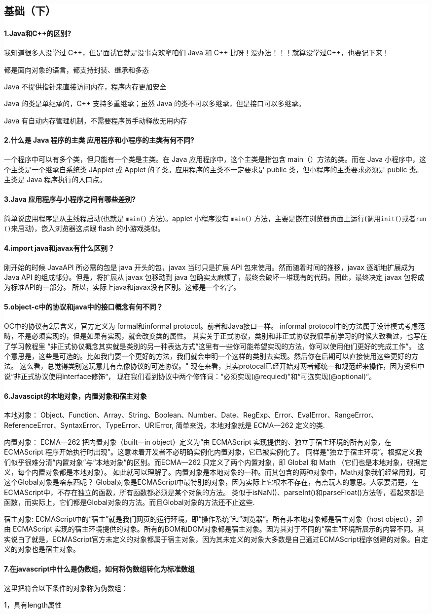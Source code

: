 ## 基础（下）

#### 1.Java和C++的区别?

我知道很多人没学过 C++，但是面试官就是没事喜欢拿咱们 Java 和 C++ 比呀！没办法！！！就算没学过C++，也要记下来！

都是面向对象的语言，都支持封装、继承和多态

Java 不提供指针来直接访问内存，程序内存更加安全

Java 的类是单继承的，C++ 支持多重继承；虽然 Java 的类不可以多继承，但是接口可以多继承。

Java 有自动内存管理机制，不需要程序员手动释放无用内存

#### 2.什么是 Java 程序的主类 应用程序和小程序的主类有何不同?

一个程序中可以有多个类，但只能有一个类是主类。在 Java 应用程序中，这个主类是指包含 main（）方法的类。而在 Java 小程序中，这个主类是一个继承自系统类 JApplet 或 Applet 的子类。应用程序的主类不一定要求是 public 类，但小程序的主类要求必须是 public 类。主类是 Java 程序执行的入口点。

#### 3.Java 应用程序与小程序之间有哪些差别?

简单说应用程序是从主线程启动(也就是 `main()` 方法)。applet 小程序没有 `main()` 方法，主要是嵌在浏览器页面上运行(调用`init()`或者`run()`来启动)，嵌入浏览器这点跟 flash 的小游戏类似。

#### 4.import java和javax有什么区别？

刚开始的时候 JavaAPI 所必需的包是 java 开头的包，javax 当时只是扩展 API 包来使用。然而随着时间的推移，javax 逐渐地扩展成为 Java API 的组成部分。但是，将扩展从 javax 包移动到 java 包确实太麻烦了，最终会破坏一堆现有的代码。因此，最终决定 javax 包将成为标准API的一部分。 所以，实际上java和javax没有区别。这都是一个名字。

#### 5.object-c中的协议和java中的接口概念有何不同？

OC中的协议有2层含义，官方定义为 formal和informal protocol。前者和Java接口一样。 informal protocol中的方法属于设计模式考虑范畴，不是必须实现的，但是如果有实现，就会改变类的属性。 其实关于正式协议，类别和非正式协议我很早前学习的时候大致看过，也写在了学习教程里 “非正式协议概念其实就是类别的另一种表达方式“这里有一些你可能希望实现的方法，你可以使用他们更好的完成工作”。 这个意思是，这些是可选的。比如我门要一个更好的方法，我们就会申明一个这样的类别去实现。然后你在后期可以直接使用这些更好的方法。 这么看，总觉得类别这玩意儿有点像协议的可选协议。" 现在来看，其实protocal已经开始对两者都统一和规范起来操作，因为资料中说“非正式协议使用interface修饰“， 现在我们看到协议中两个修饰词：“必须实现(@requied)”和“可选实现(@optional)”。

#### 6.Javascipt的本地对象，内置对象和宿主对象

本地对象： Object、Function、Array、String、Boolean、Number、Date、RegExp、Error、EvalError、RangeError、ReferenceError、SyntaxError、TypeError、URIError, 简单来说，本地对象就是 ECMA一262 定义的类.

内置对象： ECMA一262 把内置对象（built一in object）定义为“由 ECMAScript 实现提供的、独立于宿主环境的所有对象，在 ECMAScript 程序开始执行时出现”。这意味着开发者不必明确实例化内置对象，它已被实例化了。 同样是“独立于宿主环境”。根据定义我们似乎很难分清“内置对象”与“本地对象”的区别。而ECMA一262 只定义了两个内置对象，即 Global 和 Math （它们也是本地对象，根据定义，每个内置对象都是本地对象）。 如此就可以理解了。内置对象是本地对象的一种。而其包含的两种对象中，Math对象我们经常用到，可这个Global对象是啥东西呢？ Global对象是ECMAScript中最特别的对象，因为实际上它根本不存在，有点玩人的意思。大家要清楚，在ECMAScript中，不存在独立的函数，所有函数都必须是某个对象的方法。 类似于isNaN()、parseInt()和parseFloat()方法等，看起来都是函数，而实际上，它们都是Global对象的方法。而且Global对象的方法还不止这些.

宿主对象: ECMAScript中的“宿主”就是我们网页的运行环境，即“操作系统”和“浏览器”。所有非本地对象都是宿主对象（host object），即由 ECMAScript 实现的宿主环境提供的对象。所有的BOM和DOM对象都是宿主对象。因为其对于不同的“宿主”环境所展示的内容不同。其实说白了就是，ECMAScript官方未定义的对象都属于宿主对象，因为其未定义的对象大多数是自己通过ECMAScript程序创建的对象。自定义的对象也是宿主对象。

#### 7.在javascript中什么是伪数组，如何将伪数组转化为标准数组 

这里把符合以下条件的对象称为伪数组：

1，具有length属性
